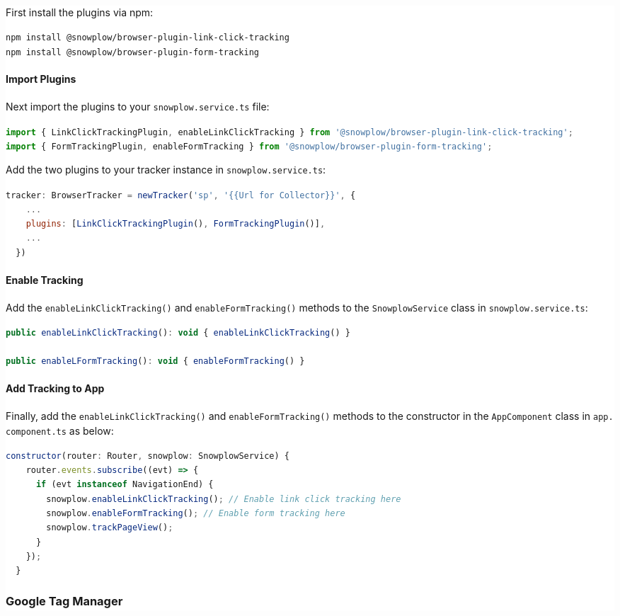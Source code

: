 First install the plugins via npm:

```bash
npm install @snowplow/browser-plugin-link-click-tracking
npm install @snowplow/browser-plugin-form-tracking
```

#### Import Plugins

Next import the plugins to your `snowplow.service.ts` file:

```javascript
import { LinkClickTrackingPlugin, enableLinkClickTracking } from '@snowplow/browser-plugin-link-click-tracking';
import { FormTrackingPlugin, enableFormTracking } from '@snowplow/browser-plugin-form-tracking';
```

Add the two plugins to your tracker instance in `snowplow.service.ts`:

```javascript
tracker: BrowserTracker = newTracker('sp', '{{Url for Collector}}', {
    ...
    plugins: [LinkClickTrackingPlugin(), FormTrackingPlugin()],
    ...
  })
```

#### Enable Tracking

Add the `enableLinkClickTracking()` and `enableFormTracking()` methods to the `SnowplowService` class in `snowplow.service.ts`:

```javascript
public enableLinkClickTracking(): void { enableLinkClickTracking() }

public enableLFormTracking(): void { enableFormTracking() }
```

#### Add Tracking to App

Finally, add the `enableLinkClickTracking()` and `enableFormTracking()` methods to the constructor in the `AppComponent` class in `app.component.ts` as below:

```javascript
constructor(router: Router, snowplow: SnowplowService) {
    router.events.subscribe((evt) => {
      if (evt instanceof NavigationEnd) {
        snowplow.enableLinkClickTracking(); // Enable link click tracking here
        snowplow.enableFormTracking(); // Enable form tracking here
        snowplow.trackPageView();
      }
    });
  }
```

### Google Tag Manager
